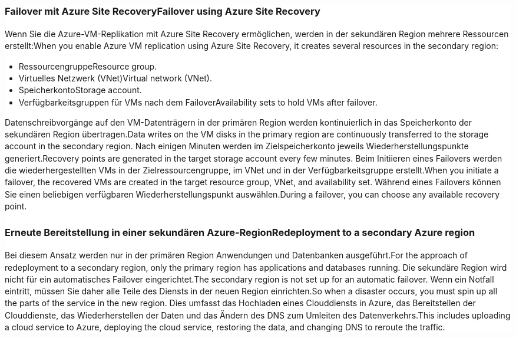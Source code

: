 ### <a name="failover-using-azure-site-recovery"></a><span data-ttu-id="8f8ba-389">Failover mit Azure Site Recovery</span><span class="sxs-lookup"><span data-stu-id="8f8ba-389">Failover using Azure Site Recovery</span></span>

<span data-ttu-id="8f8ba-390">Wenn Sie die Azure-VM-Replikation mit Azure Site Recovery ermöglichen, werden in der sekundären Region mehrere Ressourcen erstellt:</span><span class="sxs-lookup"><span data-stu-id="8f8ba-390">When you enable Azure VM replication using Azure Site Recovery, it creates several resources in the secondary region:</span></span>

- <span data-ttu-id="8f8ba-391">Ressourcengruppe</span><span class="sxs-lookup"><span data-stu-id="8f8ba-391">Resource group.</span></span>
- <span data-ttu-id="8f8ba-392">Virtuelles Netzwerk (VNet)</span><span class="sxs-lookup"><span data-stu-id="8f8ba-392">Virtual network (VNet).</span></span>
- <span data-ttu-id="8f8ba-393">Speicherkonto</span><span class="sxs-lookup"><span data-stu-id="8f8ba-393">Storage account.</span></span> 
- <span data-ttu-id="8f8ba-394">Verfügbarkeitsgruppen für VMs nach dem Failover</span><span class="sxs-lookup"><span data-stu-id="8f8ba-394">Availability sets to hold VMs after failover.</span></span>

<span data-ttu-id="8f8ba-395">Datenschreibvorgänge auf den VM-Datenträgern in der primären Region werden kontinuierlich in das Speicherkonto der sekundären Region übertragen.</span><span class="sxs-lookup"><span data-stu-id="8f8ba-395">Data writes on the VM disks in the primary region are continuously transferred to the storage account in the secondary region.</span></span> <span data-ttu-id="8f8ba-396">Nach einigen Minuten werden im Zielspeicherkonto jeweils Wiederherstellungspunkte generiert.</span><span class="sxs-lookup"><span data-stu-id="8f8ba-396">Recovery points are generated in the target storage account every few minutes.</span></span> <span data-ttu-id="8f8ba-397">Beim Initiieren eines Failovers werden die wiederhergestellten VMs in der Zielressourcengruppe, im VNet und in der Verfügbarkeitsgruppe erstellt.</span><span class="sxs-lookup"><span data-stu-id="8f8ba-397">When you initiate a failover, the recovered VMs are created in the target resource group, VNet, and availability set.</span></span> <span data-ttu-id="8f8ba-398">Während eines Failovers können Sie einen beliebigen verfügbaren Wiederherstellungspunkt auswählen.</span><span class="sxs-lookup"><span data-stu-id="8f8ba-398">During a failover, you can choose any available recovery point.</span></span>


### <a name="redeployment-to-a-secondary-azure-region"></a><span data-ttu-id="8f8ba-399">Erneute Bereitstellung in einer sekundären Azure-Region</span><span class="sxs-lookup"><span data-stu-id="8f8ba-399">Redeployment to a secondary Azure region</span></span>
<span data-ttu-id="8f8ba-400">Bei diesem Ansatz werden nur in der primären Region Anwendungen und Datenbanken ausgeführt.</span><span class="sxs-lookup"><span data-stu-id="8f8ba-400">For the approach of redeployment to a secondary region, only the primary region has applications and databases running.</span></span> <span data-ttu-id="8f8ba-401">Die sekundäre Region wird nicht für ein automatisches Failover eingerichtet.</span><span class="sxs-lookup"><span data-stu-id="8f8ba-401">The secondary region is not set up for an automatic failover.</span></span> <span data-ttu-id="8f8ba-402">Wenn ein Notfall eintritt, müssen Sie daher alle Teile des Diensts in der neuen Region einrichten.</span><span class="sxs-lookup"><span data-stu-id="8f8ba-402">So when a disaster occurs, you must spin up all the parts of the service in the new region.</span></span> <span data-ttu-id="8f8ba-403">Dies umfasst das Hochladen eines Clouddiensts in Azure, das Bereitstellen der Clouddienste, das Wiederherstellen der Daten und das Ändern des DNS zum Umleiten des Datenverkehrs.</span><span class="sxs-lookup"><span data-stu-id="8f8ba-403">This includes uploading a cloud service to Azure, deploying the cloud service, restoring the data, and changing DNS to reroute the traffic.</span></span>
